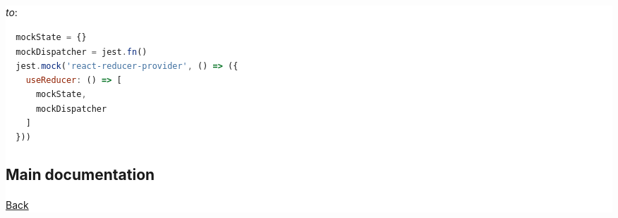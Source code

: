*to*:

```jsx
  mockState = {}
  mockDispatcher = jest.fn()
  jest.mock('react-reducer-provider', () => ({
    useReducer: () => [
      mockState,
      mockDispatcher
    ]
  }))
```

## Main documentation

[Back](../README.md)

